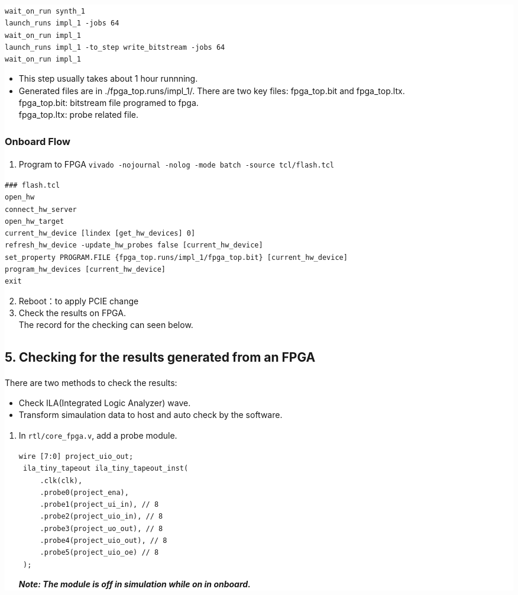 ```
wait_on_run synth_1
launch_runs impl_1 -jobs 64
wait_on_run impl_1
launch_runs impl_1 -to_step write_bitstream -jobs 64
wait_on_run impl_1
```


- This step usually takes about 1 hour runnning. 
- Generated files are in ./fpga_top.runs/impl_1/. There are two key files: fpga_top.bit and fpga_top.ltx.   
  fpga_top.bit: bitstream file programed to fpga.   
  fpga_top.ltx: probe related file.

### Onboard Flow
1. Program to FPGA
`vivado -nojournal -nolog -mode batch -source tcl/flash.tcl`
```
### flash.tcl
open_hw
connect_hw_server
open_hw_target
current_hw_device [lindex [get_hw_devices] 0]
refresh_hw_device -update_hw_probes false [current_hw_device]
set_property PROGRAM.FILE {fpga_top.runs/impl_1/fpga_top.bit} [current_hw_device]
program_hw_devices [current_hw_device]
exit
```
2. Reboot：to apply PCIE change
3. Check the results on FPGA.   
The record for the checking can seen below.


## 5. Checking for the results generated from an FPGA
There are two methods to check the results:
- Check ILA(Integrated Logic Analyzer) wave.
- Transform simaulation data to host and auto check by the software.

1. In `rtl/core_fpga.v`, add a probe module.
    ```
    wire [7:0] project_uio_out;
     ila_tiny_tapeout ila_tiny_tapeout_inst(
         .clk(clk),
         .probe0(project_ena),
         .probe1(project_ui_in), // 8
         .probe2(project_uio_in), // 8
         .probe3(project_uo_out), // 8
         .probe4(project_uio_out), // 8
         .probe5(project_uio_oe) // 8
     );
    ```
    ***Note: The module is off in simulation while on in onboard.***
